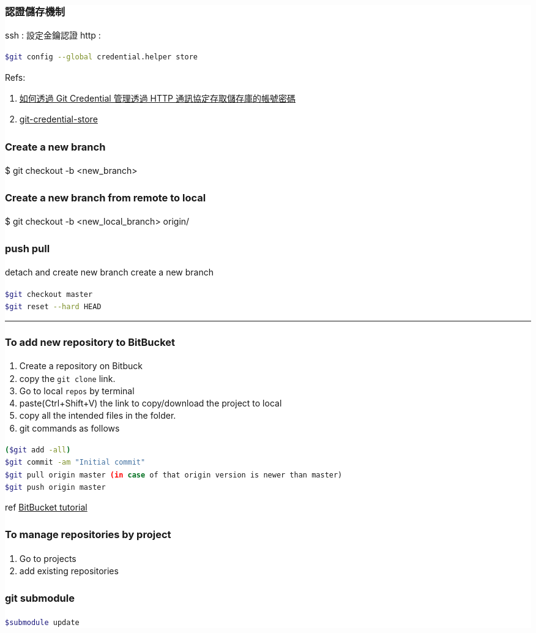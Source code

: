 


### 認證儲存機制
ssh : 設定金鑰認證
http :

```sh
$git config --global credential.helper store
```
Refs:

1. [如何透過 Git Credential 管理透過 HTTP 通訊協定存取儲存庫的帳號密碼](https://blog.miniasp.com/post/2018/05/28/Git-Credential-Howto)

2. [git-credential-store](https://git-scm.com/docs/git-credential-store)

### Create a new branch
$ git checkout -b  <new_branch>

### Create a new branch from remote to local
$ git checkout -b <new_local_branch> origin/<branch>


### push pull
detach and create new branch 
create a new branch 

```sh
$git checkout master
$git reset --hard HEAD
```

---
### To add new repository to BitBucket
1. Create a repository on Bitbuck
2. copy the `git clone` link.
3. Go to local `repos` by terminal
4. paste(Ctrl+Shift+V) the link to copy/download the project to local
5. copy all the intended files in the folder.
6. git commands as follows
``` sh
($git add -all)
$git commit -am "Initial commit"
$git pull origin master (in case of that origin version is newer than master)
$git push origin master
```

ref [BitBucket tutorial](https://www.atlassian.com/git/tutorials/learn-git-with-bitbucket-cloud#copy-and-add-files) 

### To manage repositories by project
1. Go to projects
2. add existing repositories

### git submodule
```sh
$submodule update
```

